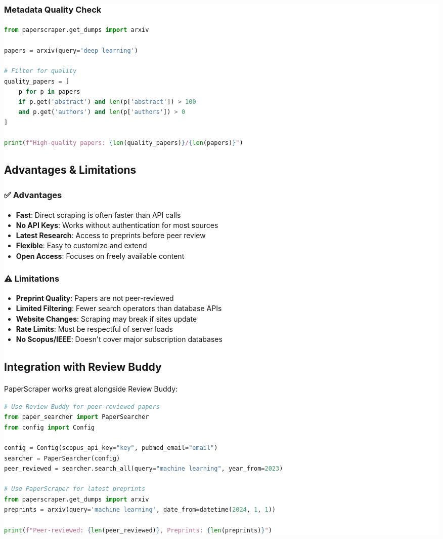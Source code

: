 ### Metadata Quality Check

```python
from paperscraper.get_dumps import arxiv

papers = arxiv(query='deep learning')

# Filter for quality
quality_papers = [
    p for p in papers
    if p.get('abstract') and len(p['abstract']) > 100
    and p.get('authors') and len(p['authors']) > 0
]

print(f"High-quality papers: {len(quality_papers)}/{len(papers)}")
```
## Advantages & Limitations

### ✅ Advantages

- **Fast**: Direct scraping is often faster than API calls
- **No API Keys**: Works without authentication for most sources
- **Latest Research**: Access to preprints before peer review
- **Flexible**: Easy to customize and extend
- **Open Access**: Focuses on freely available content

### ⚠️ Limitations

- **Preprint Quality**: Papers are not peer-reviewed
- **Limited Filtering**: Fewer search operators than database APIs
- **Website Changes**: Scraping may break if sites update
- **Rate Limits**: Must be respectful of server loads
- **No Scopus/IEEE**: Doesn't cover major subscription databases

## Integration with Review Buddy

PaperScraper works great alongside Review Buddy:

```python
# Use Review Buddy for peer-reviewed papers
from paper_searcher import PaperSearcher
from config import Config

config = Config(scopus_api_key="key", pubmed_email="email")
searcher = PaperSearcher(config)
peer_reviewed = searcher.search_all(query="machine learning", year_from=2023)

# Use PaperScraper for latest preprints
from paperscraper.get_dumps import arxiv
preprints = arxiv(query='machine learning', date_from=datetime(2024, 1, 1))

print(f"Peer-reviewed: {len(peer_reviewed)}, Preprints: {len(preprints)}")
```
